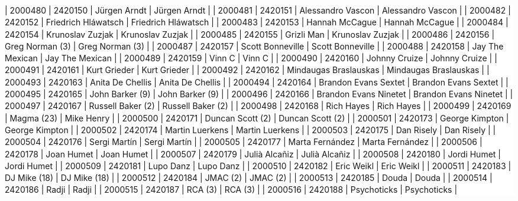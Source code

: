 | 2000480 | 2420150 | Jürgen Arndt | Jürgen Arndt |
| 2000481 | 2420151 | Alessandro Vascon | Alessandro Vascon |
| 2000482 | 2420152 | Friedrich Hláwatsch | Friedrich Hláwatsch |
| 2000483 | 2420153 | Hannah McCague | Hannah McCague |
| 2000484 | 2420154 | Krunoslav Zuzjak | Krunoslav Zuzjak |
| 2000485 | 2420155 | Grizli Man | Krunoslav Zuzjak |
| 2000486 | 2420156 | Greg Norman (3) | Greg Norman (3) |
| 2000487 | 2420157 | Scott Bonneville | Scott Bonneville |
| 2000488 | 2420158 | Jay The Mexican | Jay The Mexican |
| 2000489 | 2420159 | Vinn C | Vinn C |
| 2000490 | 2420160 | Johnny Cruize | Johnny Cruize |
| 2000491 | 2420161 | Kurt Grieder | Kurt Grieder |
| 2000492 | 2420162 | Mindaugas Braslauskas | Mindaugas Braslauskas |
| 2000493 | 2420163 | Anita De Chellis | Anita De Chellis |
| 2000494 | 2420164 | Brandon Evans Sextet | Brandon Evans Sextet |
| 2000495 | 2420165 | John Barker (9) | John Barker (9) |
| 2000496 | 2420166 | Brandon Evans Ninetet | Brandon Evans Ninetet |
| 2000497 | 2420167 | Russell Baker (2) | Russell Baker (2) |
| 2000498 | 2420168 | Rich Hayes | Rich Hayes |
| 2000499 | 2420169 | Magma (23) | Mike Henry |
| 2000500 | 2420171 | Duncan Scott (2) | Duncan Scott (2) |
| 2000501 | 2420173 | George Kimpton | George Kimpton |
| 2000502 | 2420174 | Martin Luerkens | Martin Luerkens |
| 2000503 | 2420175 | Dan Risely | Dan Risely |
| 2000504 | 2420176 | Sergi Martín | Sergi Martín |
| 2000505 | 2420177 | Marta Fernández | Marta Fernández |
| 2000506 | 2420178 | Joan Humet | Joan Humet |
| 2000507 | 2420179 | Julià Alcañiz | Julià Alcañiz |
| 2000508 | 2420180 | Jordi Humet | Jordi Humet |
| 2000509 | 2420181 | Lupo Danz | Lupo Danz |
| 2000510 | 2420182 | Eric Weikl | Eric Weikl |
| 2000511 | 2420183 | DJ Mike (18) | DJ Mike (18) |
| 2000512 | 2420184 | JMAC (2) | JMAC (2) |
| 2000513 | 2420185 | Douda | Douda |
| 2000514 | 2420186 | Radji | Radji |
| 2000515 | 2420187 | RCA (3) | RCA (3) |
| 2000516 | 2420188 | Psychoticks | Psychoticks |